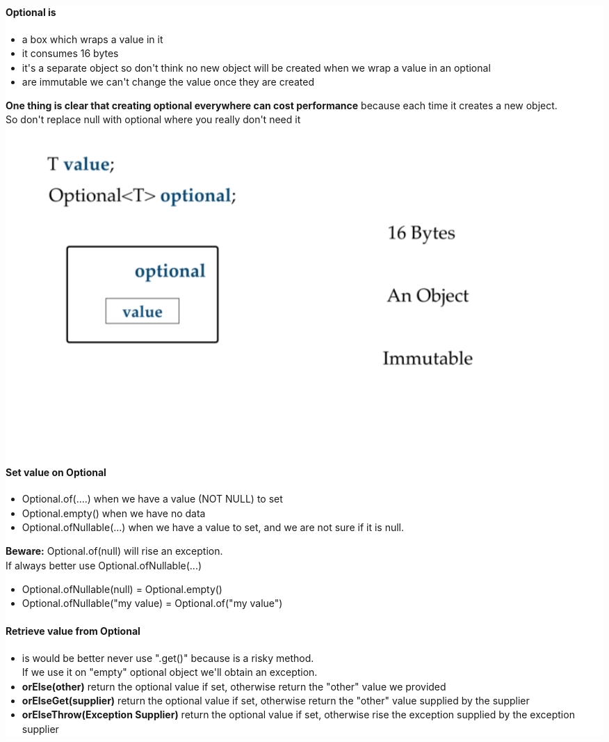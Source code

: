 #### Optional is
- a box which wraps a value in it
- it consumes 16 bytes
- it's a separate object so don't think no new object will be created when we wrap a value in an optional
- are immutable we can't change the value once they are created

**One thing is clear that creating optional everywhere can cost performance** because each time it creates a new object.  
So don't replace null with optional where you really don't need it

![image info](./imgs/Screenshot_20240722_163339.png "Optional")

#### Set value on Optional
- Optional.of(....) when we have a value (NOT NULL) to set
- Optional.empty() when we have no data
- Optional.ofNullable(...) when we have a value to set, and we are not sure if it is null.

**Beware:**  Optional.of(null) will rise an exception.  
If always better use Optional.ofNullable(...)
- Optional.ofNullable(null) = Optional.empty()
- Optional.ofNullable("my value) = Optional.of("my value")

#### Retrieve value from Optional
- is would be better never use ".get()" because is a risky method.  
If we use it on "empty" optional object we'll obtain an exception.
- **orElse(other)** return the optional value if set, otherwise return the "other" value we provided
- **orElseGet(supplier)** return the optional value if set, otherwise return the "other" value supplied by the supplier
- **orElseThrow(Exception Supplier)** return the optional value if set, otherwise rise the exception supplied by the exception supplier
